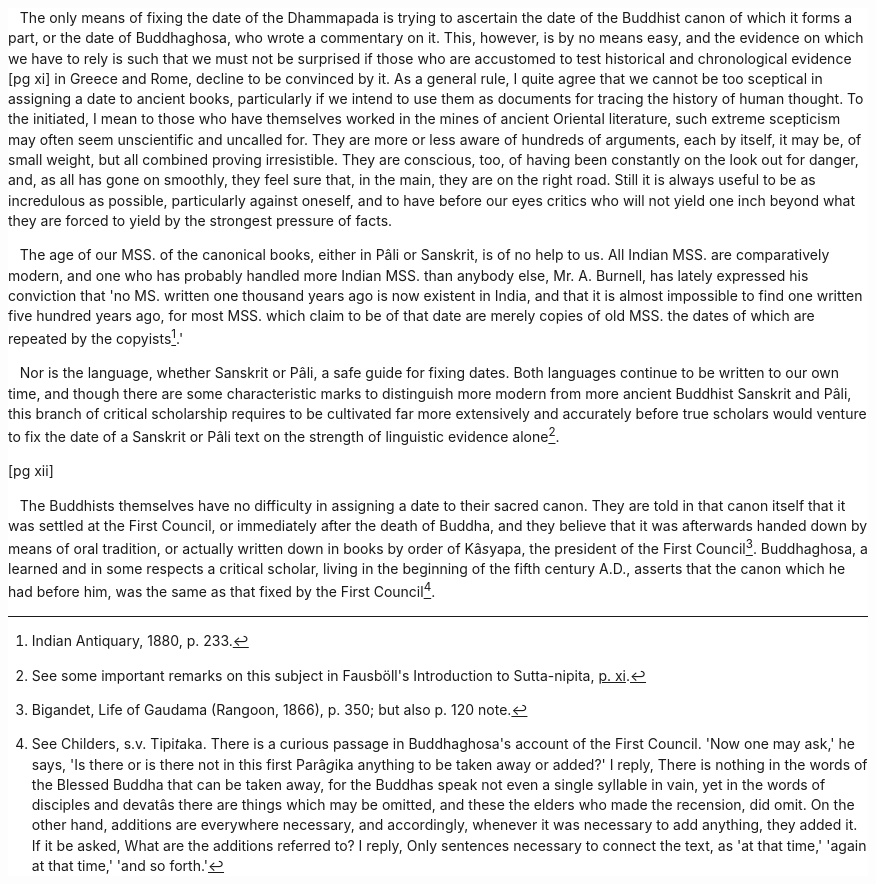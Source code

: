    The only means of fixing the date of the Dhammapada is trying to ascertain the date of the Buddhist canon of which it forms a part, or the date of Buddhaghosa, who wrote a commentary on it. This, however, is by no means easy, and the evidence on which we have to rely is such that we must not be surprised if those who are accustomed to test historical and chronological evidence [pg xi] in Greece and Rome, decline to be convinced by it. As a general rule, I quite agree that we cannot be too sceptical in assigning a date to ancient books, particularly if we intend to use them as documents for tracing the history of human thought. To the initiated, I mean to those who have themselves worked in the mines of ancient Oriental literature, such extreme scepticism may often seem unscientific and uncalled for. They are more or less aware of hundreds of arguments, each by itself, it may be, of small weight, but all combined proving irresistible. They are conscious, too, of having been constantly on the look out for danger, and, as all has gone on smoothly, they feel sure that, in the main, they are on the right road. Still it is always useful to be as incredulous as possible, particularly against oneself, and to have before our eyes critics who will not yield one inch beyond what they are forced to yield by the strongest pressure of facts.

[^fn_x_1]: The figures within brackets refer to the other list of books in the Khuddaka-nikiya. See also [p. xxviii] (#page_xxviii).

[^fn_x_2]: M. Léon Feer in the Journal Asiatique, 1871, p. 266, mentions another commentary of a more philosophical character, equally ascribed to Buddhaghosa. and having the title Vivara Bra Dhammapada, i.e. L'auguste Dhammapada dévoilé. Professor Forchhammer in his 'List of Manuscripts,' 1879-80, mentions the following works in connection with the Dhammapada: Dhammapada-Nissayo; Dh. P. A*tth*akathâ by Buddhaghosa; Dh. P. A*tth*akathâ Nissayo. 3 vols., containing a complete translation of the commentary; Dh. P. Va*tth*u. Of printed books he quotes: Kayanupassanakyam, a work based on the *G*arâvaggo, Mandalay, 1876 (390 pages), and Dhammapada-desanakyam, printed in 'British Burma News.'

   The age of our MSS. of the canonical books, either in Pâli or Sanskrit, is of no help to us. All Indian MSS. are comparatively modern, and one who has probably handled more Indian MSS. than anybody else, Mr. A. Burnell, has lately expressed his conviction that 'no MS. written one thousand years ago is now existent in India, and that it is almost impossible to find one written five hundred years ago, for most MSS. which claim to be of that date are merely copies of old MSS. the dates of which are repeated by the copyists[^fn_xi_1].'

   Nor is the language, whether Sanskrit or Pâli, a safe guide for fixing dates. Both languages continue to be written to our own time, and though there are some characteristic marks to distinguish more modern from more ancient Buddhist Sanskrit and Pâli, this branch of critical scholarship requires to be cultivated far more extensively and accurately before true scholars would venture to fix the date of a Sanskrit or Pâli text on the strength of linguistic evidence alone[^fn_xi_2].

[^fn_xi_1]: Indian Antiquary, 1880, p. 233.

[^fn_xi_2]: See some important remarks on this subject in Fausböll's Introduction to Sutta-nipita, [p. xi](http://www.sacred-texts.com/bud/sbe10/sbe1032.htm#page_xi).

[pg xii]

   The Buddhists themselves have no difficulty in assigning a date to their sacred canon. They are told in that canon itself that it was settled at the First Council, or immediately after the death of Buddha, and they believe that it was afterwards handed down by means of oral tradition, or actually written down in books by order of Kâ*s*yapa, the president of the First Council[^fn_xii_1]. Buddhaghosa, a learned and in some respects a critical scholar, living in the beginning of the fifth century A.D., asserts that the canon which he had before him, was the same as that fixed by the First Council[^fn_xii_2].

[^fn_xii_1]: Bigandet, Life of Gaudama (Rangoon, 1866), p. 350; but also p. 120 note.

[^fn_xii_2]: See Childers, s.v. Tipi*t*aka. There is a curious passage in Buddhaghosa's account of the First Council. 'Now one may ask,' he says, 'Is there or is there not in this first Parâ*g*ika anything to be taken away or added?' I reply, There is nothing in the words of the Blessed Buddha that can be taken away, for the Buddhas speak not even a single syllable in vain, yet in the words of disciples and devatâs there are things which may be omitted, and these the elders who made the recension, did omit. On the other hand, additions are everywhere necessary, and accordingly, whenever it was necessary to add anything, they added it. If it be asked, What are the additions referred to? I reply, Only sentences necessary to connect the text, as 'at that time,' 'again at that time,' 'and so forth.'


[^1]: Published in Sacred Books of the East, vol. 10, 1881.  Online at http://www.sacred-texts.com/bud/sbe10/index.htm
[^fn_ix_1]: see Feer, Journal Asiatique, 1871, p. 263. There is now at least one complete MS. of the Tipi*t*aka, the Phayre MS., at the India Office, and Professor Forchhammer has just published a most useful List of Pâli MSS. collected in Burma, the largest collection hitherto known.
[^fn_ix_2]: See Childers, s. v. Nikâya, and extracts from Buddhaghosa's commentary on the Brahma*g*âla-sutta.
[^fn_xii_3]: Pèlerins Bouddhistes, vol. i. p. 158.
[^fn_xiii_1]: Mahâva*m*sa, p. 37; Dîpava*m*sa VII, 28-31; Buddhaghosha's Parables, p. xviii.
[^fn_xiii_2]: Bigandet, Life of Gaudama, p. 351.
[^fn_xiii_3]: Dr. E. Müller (Indian Antiquary, Nov. 1880, p. 270) has discovered inscriptions in Ceylon, belonging to Devanapiya Maharâ*g*a Gâmi*n*i Tissa, whom he identifes with Va*tt*agâmani.
[^fn_xiii_4]: The same account is given in the Dîpava*m*sa XX, 20, and in the Sârasangraha, as quoted by Spence Hardy, Legends, p. 192. As throwing light on the completeness of the Buddhist canon at the time of King Va*tt*agâmani, it should be mentioned that, according to the commentary on the Mahâva*m*sa (Turnour, p. liii), the sect of the Dhammaru*k*ikas established itself at the Abhayavihâra, which had been constructed by Va*tt*agâmani, and that one of the grounds of their secession was their refusing to acknowledge the Parivâra (thus I read instead of Pariwána) as part of the Vinaya-pi*t*aka. According to the Dîpava*m*sa (VII, 42) Mahinda knew the Parivâra.
[^fn_xiv_1]: A note is added, stating that several portions of the other two divisions also of the Pi*t*akattaya were translated into the Sinhalese language, and that these alone are consulted by the priests, who are unacquainted with Pâli. On the other hand, it is stated that the Sinhalese text of the A*tt*hakathâ exists no longer. See Spence Hardy, Legends, p. xxv, and p. 69.
[^fn_xv_1]: 'Ungefähr 50 Jahre älter als Mahânâma ist Buddhaghosha,' see Westergaard, Über Buddha's Todesjahr, p. 99.
[^fn_xvi_1]: Introduction, p. ii. The *K*ûlava*m*sa is mentioned with the Mahâva*m*sa, both as the works of Mahânâma, by Professor Forchhammer in his List of Pâli MSS.
[^fn_xvi_2]: Introduction, p. xci.
[^fn_xvi_3]: See Rhys Davids, Journal of the Royal Asiatic Society, 1875, p. 196.
[^fn_xvii_1]: Introduction, p. liii.
[^fn_xviii_1]: Mr. Turnour added a note in which he states that Dîpava*m*sa is here meant for Mahâva*m*sa, but whether brought down to this period, or only to the end of the reign of Mahâsena, to which alone the *T*îkâ extends, there is no means of ascertaining (p. 257).
[^fn_xx_1]: Dr. Oldenberg informs me that the commentator quotes various readings in the text of the Mahâva*m*sa.
[^fn_xx_2]: The passage, quoted by Professor Minayeff from the Sâsanava*m*sa, would assign to Buddhaghosa the date of 930-543 = 387 A.D., which can easily be reconciled with his accepted date. If he is called the contemporary of Siripâla, we ought to know who that Siripâla is.
[^fn_xxi_1]: See Bigandet, Life of Gaudama. pp. 351, 381.
[^fn_xxi_2]: On this vihâra, its foundation and character, see Oldenberg, Vinaya, vol. i. p. liii; Hiouen-thsang, III, p. 487 seq.
[^fn_xxiii_1]: Mahâva*m*sa, p. 250, translated by Turnour.
[^fn_xxiii_2]: The Burmese entertain the highest respect for Buddhaghosa. Bishop Bigandet, in his Life or Legend of Gaudama (Rangoon, 1866), writes: 'It is perhaps as well to mention here an epoch which has been, at all times, famous in the history of Budhism in Burma. I allude to the voyage which a Religious of Thaton, named Budhagosa, made to Ceylon, in the year of religion 943 = 400 A.D. The object of this voyage was to procure a copy of the scriptures. He succeeded in his undertaking. He made use of the Burmese, or rather Talaing characters, in transcribing the manuscripts, which were written with the characters of Magatha. The Burmans lay much stress upon that voyage, and always carefully note down the year it took place. In fact, it is to Budhagosa that the people living on the shores of the Gulf of Martaban owe the possession of the Budhist scriptures. From Thaton, the collection made by Budhagosa was transferred to Pagan, six hundred and fifty years after it had been imported from Ceylon.' See ibid. p. 392.
[^fn_xxiv_1]: He had written the *Ñ*ânodaya, and the A*tth*asâlinî, a commentary on the Dhamma-sanga*n*i, before he went to Ceylon. Cf. Mahâva*m*sa, p. 251.
[^fn_xxiv_2]: He learnt the five Nikâyas, and the seven sections (of the Abhidhamma); the two Vibhangas of the Vinaya, the Parivâra and the Khandhaka. See Dîpava*m*sa VII, 42.
[^fn_xxv_1]: On the importance of oral tradition in the history of Sanskrit literature see the writer's Ancient Sanskrit Literature, 1859, pp. 497-524.
[^fn_xxv_2]: Mahâva*m*sa, p. 207; Dîpava*m*sa XX, 20.
[^fn_xxv_3]: Mahâva*m*sa, p. 251.
[^fn_xxvi_1]: See Childers, s.v. Nikâya.
[^fn_xxvii_1]: Dîpava*m*sa VII, 40.
[^fn_xxvii_2]: Dîpava*m*sa VII, 55.
[^fn_xxvii_3]: Dr. Oldenberg, in his Introduction to the Vinaya-pi*t*aka, p. xxxii.
[^fn_xxvii_4]: Oldenberg, Vinaya-pi*t*aka I, p. xvi, treats it as an extended reading of Pâtimokkha.
[^fn_xxviii_1]: The Mahâparinibbâna-sutta, ed. by Childers, Journal of the Royal Asiatic Society, translated with other Suttas by Rhys Dayids ([S.B.E. vol. xi](http://www.sacred-texts.com/bud/sbe11/index.htm)). Sept Suttas Palis, par Grimblot, Paris, l876.
[^fn_xxviii_2]: The first four are sometimes called the Four Nikâyas, the five together the five Nikâyas. They represent the Dharma, as settled at the First and Second Councils, described in the *K*ullavagga (Oldenberg, I, p. xi).
[^fn_xxviii_3]: Sometimes Khuddaka-nikâya stands for the whole Vinaya and Abhidhamma- pi*t*aka, with the fifteen divisions here given of Khuddaka-nikâya. In the commentary on the Brahma*g*âla-sutta it is said that the Dîghanikâya professors rehearsed the text of the *G*âtaka, Mahâ and *K*ulla Niddesa, Pa*t*isambhidâmagga, Suttanipâta, Dhammapada, Udâna, Itivuttaka, Vimâna, and Petavatthu, Thera and Therî Gâthâ, and called it Khuddakagantha, and made it a canonical text, forming part of the Abhidhamma; while the Ma*ggh*imanikâya professors assert that, with the addition of the *K*ariyâpi*t*aka, Apadâna, and Buddhava*m*sa, the whole of this Khuddakagantha was included in the Suttapi*t*aka. See Childers, s.v. Nikâya;. See also [p. x] (#page_x).
[^fn_xxviii_4]: Published by Childers, Journal of the Royal Asiatic Society, 1869.
[^fn_xxviii_5]: Published by Fausböll, 1855.
[^fn_xxviii_6]: Thirty translated by Sir Coomâra Swâmy; the whole by Fausböll, in Sacred Books of the East, vol. x.
[^fn_xxviii_7]: Published by Fausböll, translated by Rhys Davids.
[^fn_xxix_1]: Buddhaghosa does not say whether these were recited at the First Council.
[^fn_xxix_1]: Buddhaghosa does not say whether these were recited at the First Council.
[^fn_xxix_1]: Buddhaghosa does not say whether these were recited at the First Council.
[^fn_xxix_2]: Partly translated by Gogerly, Journal of the Asiatic Society of Ceylon, 1852.
[^fn_xxix_3]: Cf. Gogerly, Journal of the Asiatic Society of Ceylon. 1848, p. 7.
[^fn_xxix_4]: See Oldenberg's Vinaya-pi*t*aka, Introduction. p. xxv. The kings A*g*âta*s*atru (485-453 B.C.), Udâyin (453-437 B.C.), and Mu*nd*a (437-429 B.C.) are all mentioned in the Tipi*t*aka. See Oldenberg, Zeitschrift der D. M. G., XXXIV. pp. 752, 753.
[^fn_xxx_1]: Oldenberg, Introduction, p. xxix.
[^fn_xxx_2]: Oldenberg, loc. cit. p. xx.
[^fn_xxxi_1]: Loc. cit. pp. xxvi-xxviii.
[^fn_xxxi_2]: There are several Chinese translations of Sûtras on the subject of the Mahâparinirvâ*n*a. Three belong to the Mahâyâna school: 1. Mahâparinirvâ*n*a-sûtra, translated by Dharmaraksha, about 414-423 A.D.; afterwards revised, 424-453 (Nos. 113, 114). 2. Translation by Fa-hian and Buddhabhadra, about 415 A.D.; less complete (No. 120). 3. Translation (vaipulya) by Dharmaraksha I, i.e. *K*u Fa-hu, about 261-308 A.D. (No. 116). Three belong to the Hînayâna school: 1. Mahiparinirvâ*n*a-sûtra. translated by Po-fa-tsu, about 290-306 A.D. (No. 552). 2. Translation under the Eastern Tsin dynasty, 317-42O A.D. (No. 119). 3. Translation by Fa-hian, about 415 A.D. (No. 118).
[^fn_xxxii_1]: Feer, Revue Critique, 1870, No. 24, p. 377.
[^fn_xxxii_2]: Introduction. pp. x, xii.
[^fn_xxxii_3]: Dr. Oldenberg informs me that pi*t*aka occurs in the Kankîsuttanta in the Ma*ggh*ima Nikâya (Turnour's MS., fol. the), but applied to the Veda. He also refers to the tipi*t*akâ*k*âryas mentioned in the Western Cave inscriptions as compared with the Pa*ñk*anekâyâka in the square A*s*oka character inscriptions (Cunningham, Bharhut, pl. lvi, No. 52). In the Sûtrak*r*id-anga of the *G*ainas, too, the term pi*d*aga*m* occurs (MS. Berol. fol. 77 a). He admils, however, that pi*t*aka or tipi*t*aka, as the technical name of the Buddhist canon, has not yet been met with in that canon itself, and defends Dvipi*t*aka only as a convenient term.
[^fn_xxxiii_1]: See Academy, August 28, 1880, Division of Buddhist Scriptures.
[^fn_xxxiii_2]: Oldenberg, Introduction, p. xii; Turnour, Journal of the Asiatic Society of Bengal, vi, p. 510 seq.
[^fn_xxxv_1]: Mahâva*m*sa, p. 21.
[^fn_xxxvi_1]: According to Bigandet, Life of Gaudama, p. 361, the era of Buddha's death was introduced by A*g*âta*s*atru, at the conclusion of the First Council, and began in the year 46 of the older Eetzana era (p. 12). See, however, Rhys Davids, Num. Orient. vi, p. 38. In the Kâra*nd*a-vyûha, p. 96, a date is given as 300 after the Nirvâ*n*a, 't*ri*tîye varsha*s*ate gate mama parinirv*ri*tasya.' In the A*s*oka-avadâna we read, mama nirv*ri*tim ârabhya satavarshagata Upagupto nâma bhikshur utpatsyati.
[^fn_xxxvi_2]: Über Buddha's Todesjahr (1860), 1862.
[^fn_xxxvi_3]: The Greek name Sandrokyptus shows that the Pâli corruption *K*andagutta was not yet the recognised name of the king.
[^fn_xxxvi_4]: Mr. Rhys Davids accepts 315 B.C. as the date when, after the murder of king Nanda, *K*andragupta stept into the vacant throne, though he had begun to count his reign seven or eight years before. Buddhism, p. 22O.
[^fn_xxxvii_1]: Westergaard. loc. cit. p. 128.
[^fn_xxxvii_2]: Jaartelling der Zuidelijke Buddhisten, 1873.
[^fn_xxxvii_3]: See Professor Kern's remark in Indian Antiquary, 1874, p. 79.
[^fn_xxxviii_1]: When Professor Kern states that the Mahâva*m*sa (p. 22) places the Third Council 218 years after Buddha's death, this is not so. A*s*oka's abhisheka takes place in that year. The prophecy that a calamity would befall their religion, 118 years after the Second Council (Mahâva*m*sa, p. 28), does not refer to the Council, but to *K*andâ*s*oka's accession, 477 - 218 = 259 B.C.
[^fn_xxxix_1]: Westergaard, 320-296; Kern, 322-298.
[^fn_xl_1]: Three New Edicts of A*s*oka, Bombay, 1877; Second Notice, Bombay, 1878.
[^fn_xl_2]: Mr. Rhys Davids on p. 50 assigns the 35 years of Bindusâra rightly to the Purâ*n*as, the 38 years to the Ceylon Chronicles.
[^fn_xli_1]: Three Edicts. p. 21; Second Notice. pp. 9, 10.
[^fn_xli_2]: See Jacobi, Kalpa-sûtra of Bhadrabâhu, and Oldenberg, Zeitschrift der D.M.G., XXXIV, p. 749.
[^fn_xlii_1]: Oldenberg, loc. cit. p. 750.
[^fn_xlii_2]: The Dîpava*m*sa, an ancient Buddhist historical record. London, 1879.
[^fn_xlii_3]: Assuming twenty to be the minimum age at which a man could be ordained.
[^fn_xliii_1]: I take 60 (80), as given in Dîpava*m*sa V, 95, 107, instead of 66 (86), given in Dîpava*m*sa V. 94.
[^fn_xliv_1]: The combined patriarchates of *S*aunaka and Siggava are given as 99 by the Dîpava*m*sa.
[^fn_xlvi_1]: Cf. Dhammapada, v. 285, nibbâna*m* sugatena desita*m*.
[^fn_xlvi_2]: Buddhist Nirvâ*n*a, p. 62.
[^fn_xlvii_1]: Revue Critique, 1870, p. 378.
[^fn_xlvii_2]: D'Alwis, Pâli Grammar, p. 61.
[^fn_xlviii_1]: See M. M.'s Sanskrit Grammar, & sect; 519.
[^fn_xlviii_2]: Mr. D'Alwis' arguments (Buddhist Nirvâ*n*a, pp. 63-67) in support of this view, viz. the dhammapada may be a collective term, do not seem to me to strengthen my own conjecture.
[^fn_xlviii_3]: Dhammapada from Chinese, p. 4.
[^fn_xlviii_4]: Spence Hardy, Manual, p. 496.
[^fn_xlviii_5]: Burnouf, Lotus, p. 520, 'Ajoutons, pour terminer ce que nous trouvons à dire sur le mot magga, quelque commentaire qu'on en donne d'ailleurs, que suivant une définition rapportée par Turnour, le magga renferme une sous-division que l'on nomme pa*t*ipadâ, en sanscrit pratipad. Le magga, dit Tumour, est la voie qui conduit au Nibbâna, la pa*t*ipadâ, littéralement "la marche pas à pas, ou le degré," est la vie de rectitude qu'on doit suivre, quand on marche dans la voie du magga.'
[^fn_xlviii_6]: See Spence Hardy, Manual, p. 496. Should not *k*aturvidha-dharmapada, mentioned on p. 497, be translated by 'the fourfold path of the Law?' It can hardly be the fourfold word of the Law.
[^fn_xlix_1]: Catena, p. 207.
[^fn_xlix_2]: Several of the chapters have been translated by Mr. Gogerly, and have appeared in The Friend, vol. iv, 1840. (Spence Hardy, Eastern Monachism, p. 169.)
[^fn_xlix_3]: Buddhaghosha's Parables, translated from Burmese by Captain T. Rogers, R. E. With an Introduction, containing Buddha's Dhammapada, translated from Pâli by F. Max Müller. London, 1870.
[^fn_l_1]: Le Dhammapada avec introduction et notes par Fernand Hû, suivi du Sutra en 42 articles, traduit du Tibetain, par Léon Feer. Paris, 1878.
[^fn_l_2]: Texts from the Buddhist Canon, commonly known as Dhammapada, translated from the Chinese by Samuel Beal. London, 1878.
[^fn_li_1]: Beal, Dhammapada, p. 30. The real number of verses, however, is 760. In the Pâli text, too, there are five verses more than stated in the Index; see M.M., Buddhaghosha's Parables, p. ix, note; Beal, loc. cit. p. 11. note.
[^fn_liii_1]: Introduction to Buddhaghosha's Parables, 1870. p. l.